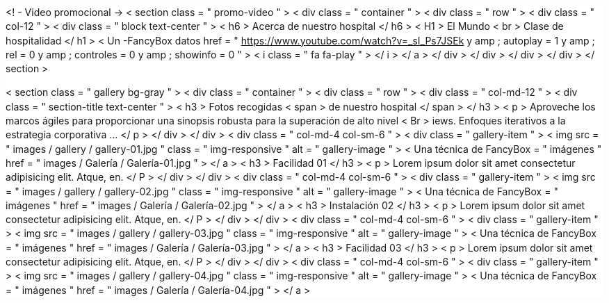 <! - Video promocional ->
< section  class = " promo-video " >
    < div  class = " container " >
        < div  class = " row " >
            < div  class = " col-12 " >
                < div  class = " block text-center " >
                    < h6 > Acerca de nuestro hospital </ h6 >
                    < H1 > El Mundo < br >
                        Clase de hospitalidad
                    </ h1 >
                    < Un  -FancyBox datos  href = " https://www.youtube.com/watch?v=_sI_Ps7JSEk y amp ; autoplay = 1 y amp ; rel = 0 y amp ; controles = 0 y amp ; showinfo = 0 " > < i  class = " fa fa-play " > </ i > </ a >
                </ div >
            </ div >
        </ div >
    </ div >
</ section >

< section  class = " gallery bg-gray " >
    < div  class = " container " >
        < div  class = " row " >
            < div  class = " col-md-12 " >
                < div  class = " section-title text-center " >
                    < h3 > Fotos recogidas
                        < span > de nuestro hospital </ span >
                    </ h3 >
                    < p > Aproveche los marcos ágiles para proporcionar una sinopsis robusta para la superación de alto nivel
                        < Br > iews. Enfoques iterativos a la estrategia corporativa ... </ p >
                </ div >
            </ div >
            < div  class = " col-md-4 col-sm-6 " >
                < div  class = " gallery-item " >
                    < img  src = " images / gallery / gallery-01.jpg "  class = " img-responsive "  alt = " gallery-image " >
                    < Una  técnica de FancyBox = " imágenes "  href = " images / Galería / Galería-01.jpg " > </ a >
                    < h3 > Facilidad 01 </ h3 >
                    < p > Lorem ipsum dolor sit amet consectetur adipisicing elit. Atque, en. </ P >
                </ div >
            </ div >
            < div  class = " col-md-4 col-sm-6 " >
                < div  class = " gallery-item " >
                    < img  src = " images / gallery / gallery-02.jpg "  class = " img-responsive "  alt = " gallery-image " >
                    < Una  técnica de FancyBox = " imágenes "  href = " images / Galería / Galería-02.jpg " > </ a >
                    < h3 > Instalación 02 </ h3 >
                    < p > Lorem ipsum dolor sit amet consectetur adipisicing elit. Atque, en. </ P >
                </ div >
            </ div >
            < div  class = " col-md-4 col-sm-6 " >
                < div  class = " gallery-item " >
                    < img  src = " images / gallery / gallery-03.jpg "  class = " img-responsive "  alt = " gallery-image " >
                    < Una  técnica de FancyBox = " imágenes "  href = " images / Galería / Galería-03.jpg " > </ a >
                    < h3 > Facilidad 03 </ h3 >
                    < p > Lorem ipsum dolor sit amet consectetur adipisicing elit. Atque, en. </ P >
                </ div >
            </ div >
            < div  class = " col-md-4 col-sm-6 " >
                < div  class = " gallery-item " >
                    < img  src = " images / gallery / gallery-04.jpg "  class = " img-responsive "  alt = " gallery-image " >
                    < Una  técnica de FancyBox = " imágenes "  href = " images / Galería / Galería-04.jpg " > </ a >